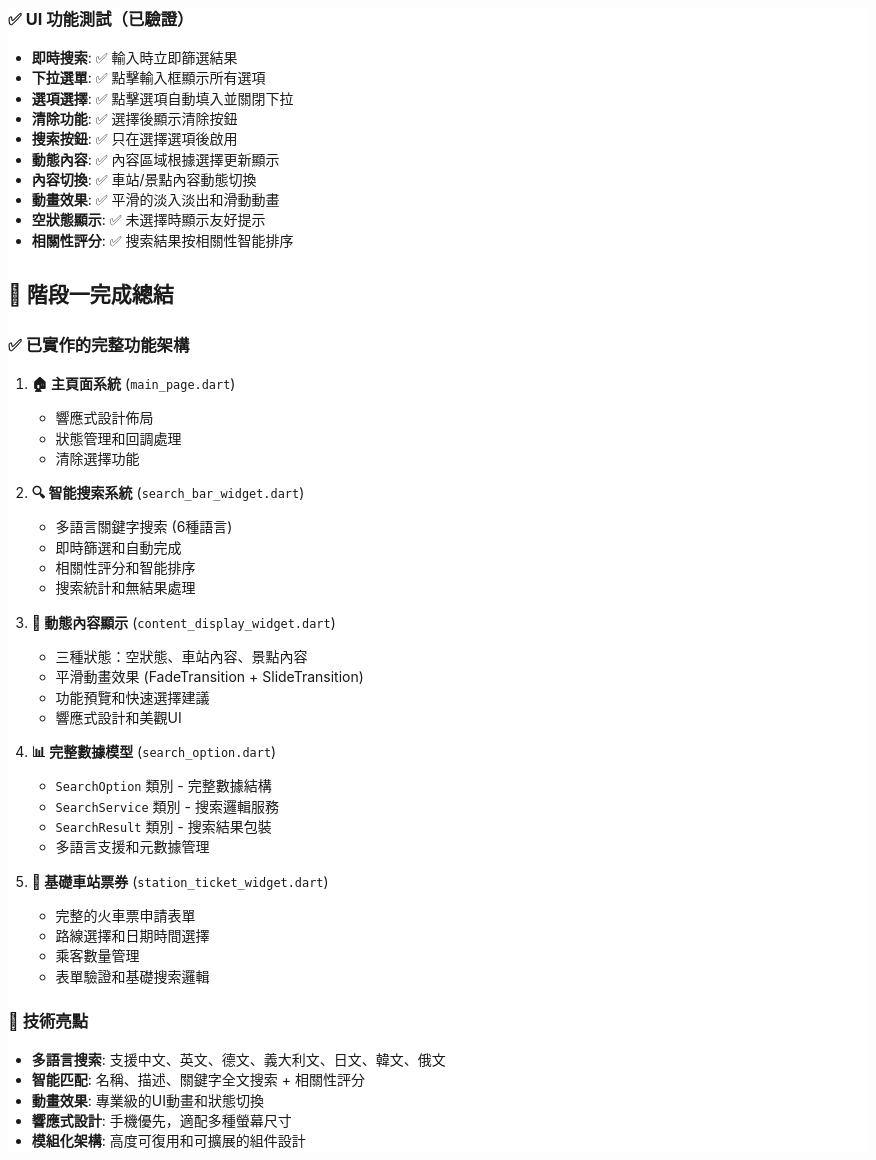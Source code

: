 ### ✅ UI 功能測試（已驗證）
- **即時搜索**: ✅ 輸入時立即篩選結果
- **下拉選單**: ✅ 點擊輸入框顯示所有選項
- **選項選擇**: ✅ 點擊選項自動填入並關閉下拉
- **清除功能**: ✅ 選擇後顯示清除按鈕
- **搜索按鈕**: ✅ 只在選擇選項後啟用
- **動態內容**: ✅ 內容區域根據選擇更新顯示
- **內容切換**: ✅ 車站/景點內容動態切換
- **動畫效果**: ✅ 平滑的淡入淡出和滑動動畫
- **空狀態顯示**: ✅ 未選擇時顯示友好提示
- **相關性評分**: ✅ 搜索結果按相關性智能排序

## 🎉 **階段一完成總結**

### ✅ **已實作的完整功能架構**
1. **🏠 主頁面系統** (`main_page.dart`)
   - 響應式設計佈局
   - 狀態管理和回調處理
   - 清除選擇功能

2. **🔍 智能搜索系統** (`search_bar_widget.dart`)
   - 多語言關鍵字搜索 (6種語言)
   - 即時篩選和自動完成
   - 相關性評分和智能排序
   - 搜索統計和無結果處理

3. **📱 動態內容顯示** (`content_display_widget.dart`)
   - 三種狀態：空狀態、車站內容、景點內容
   - 平滑動畫效果 (FadeTransition + SlideTransition)
   - 功能預覽和快速選擇建議
   - 響應式設計和美觀UI

4. **📊 完整數據模型** (`search_option.dart`)
   - `SearchOption` 類別 - 完整數據結構
   - `SearchService` 類別 - 搜索邏輯服務
   - `SearchResult` 類別 - 搜索結果包裝
   - 多語言支援和元數據管理

5. **🚂 基礎車站票券** (`station_ticket_widget.dart`)
   - 完整的火車票申請表單
   - 路線選擇和日期時間選擇
   - 乘客數量管理
   - 表單驗證和基礎搜索邏輯

### 🎯 **技術亮點**
- **多語言搜索**: 支援中文、英文、德文、義大利文、日文、韓文、俄文
- **智能匹配**: 名稱、描述、關鍵字全文搜索 + 相關性評分
- **動畫效果**: 專業級的UI動畫和狀態切換
- **響應式設計**: 手機優先，適配多種螢幕尺寸
- **模組化架構**: 高度可復用和可擴展的組件設計
